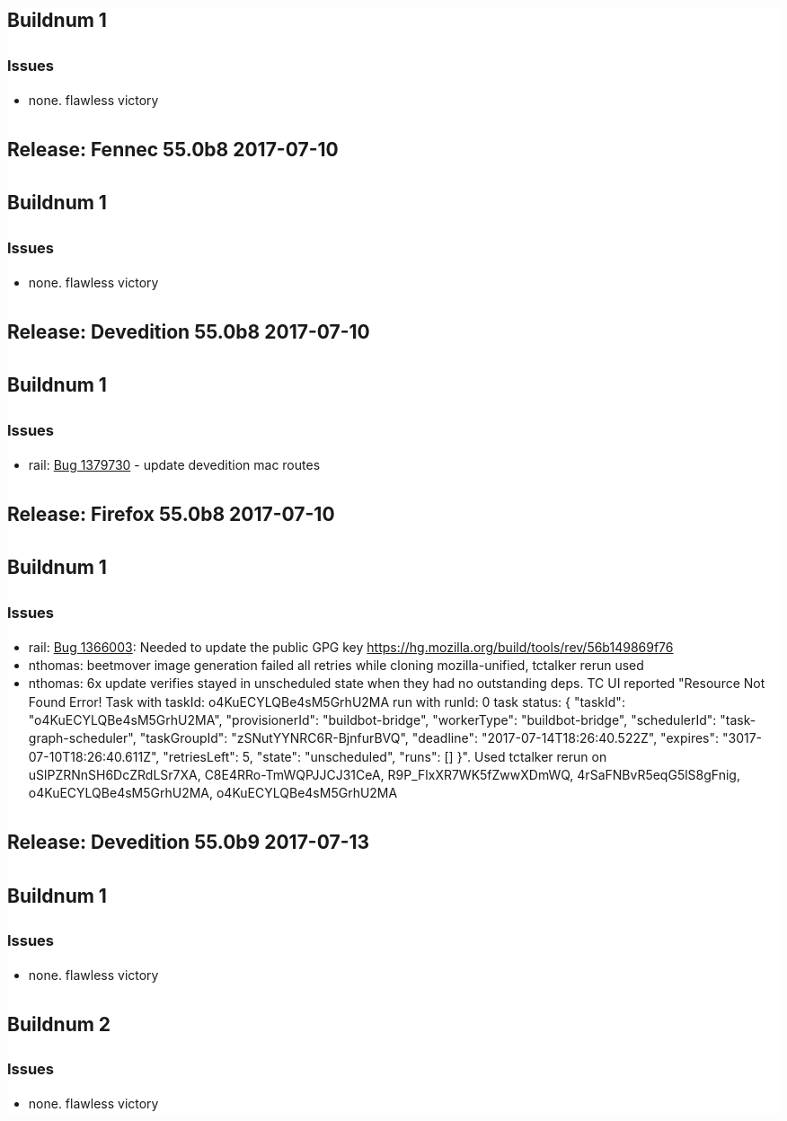 ## Buildnum 1
### Issues
- none. flawless victory


## Release: Fennec 55.0b8 2017-07-10

## Buildnum 1
### Issues
- none. flawless victory


## Release: Devedition 55.0b8 2017-07-10

## Buildnum 1
### Issues
- rail: [Bug 1379730](https://bugzil.la/1379730) - update devedition mac routes


## Release: Firefox 55.0b8 2017-07-10

## Buildnum 1
### Issues
- rail: [Bug 1366003](https://bugzil.la/1366003): Needed to update the public GPG key https://hg.mozilla.org/build/tools/rev/56b149869f76
- nthomas: beetmover image generation failed all retries while cloning mozilla-unified, tctalker rerun used
- nthomas: 6x update verifies stayed in unscheduled state when they had no outstanding deps. TC UI reported "Resource Not Found Error! Task with taskId: o4KuECYLQBe4sM5GrhU2MA run with runId: 0 task status: { "taskId": "o4KuECYLQBe4sM5GrhU2MA", "provisionerId": "buildbot-bridge", "workerType": "buildbot-bridge", "schedulerId": "task-graph-scheduler", "taskGroupId": "zSNutYYNRC6R-BjnfurBVQ", "deadline": "2017-07-14T18:26:40.522Z", "expires": "3017-07-10T18:26:40.611Z", "retriesLeft": 5, "state": "unscheduled", "runs": [] }". Used tctalker rerun on uSlPZRNnSH6DcZRdLSr7XA, C8E4RRo-TmWQPJJCJ31CeA, R9P_FlxXR7WK5fZwwXDmWQ, 4rSaFNBvR5eqG5lS8gFnig, o4KuECYLQBe4sM5GrhU2MA, o4KuECYLQBe4sM5GrhU2MA


## Release: Devedition 55.0b9 2017-07-13

## Buildnum 1
### Issues
- none. flawless victory

## Buildnum 2
### Issues
- none. flawless victory
